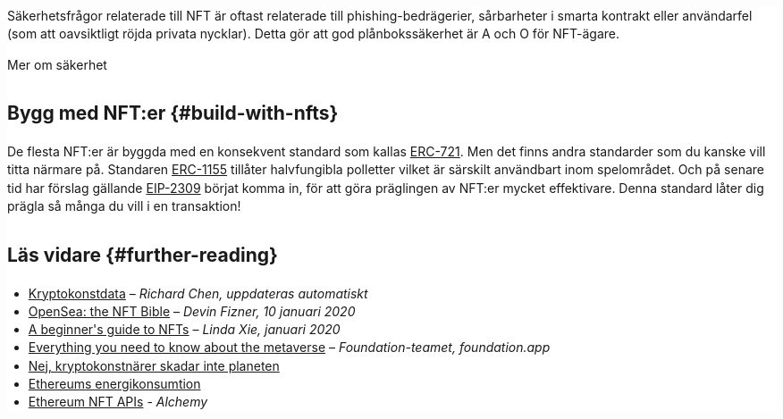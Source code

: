 Säkerhetsfrågor relaterade till NFT är oftast relaterade till phishing-bedrägerier, sårbarheter i smarta kontrakt eller användarfel (som att oavsiktligt röjda privata nycklar). Detta gör att god plånbokssäkerhet är A och O för NFT-ägare.

<ButtonLink to="/security/">
  Mer om säkerhet
</ButtonLink>

## Bygg med NFT:er {#build-with-nfts}

De flesta NFT:er är byggda med en konsekvent standard som kallas [ERC-721](/developers/docs/standards/tokens/erc-721/). Men det finns andra standarder som du kanske vill titta närmare på. Standaren [ERC-1155](/developers/docs/standards/tokens/erc-1155/) tillåter halvfungibla polletter vilket är särskilt användbart inom spelområdet. Och på senare tid har förslag gällande [EIP-2309](https://eips.ethereum.org/EIPS/eip-2309) börjat komma in, för att göra präglingen av NFT:er mycket effektivare. Denna standard låter dig prägla så många du vill i en transaktion!

## Läs vidare {#further-reading}

- [Kryptokonstdata](https://cryptoart.io/data) – _Richard Chen, uppdateras automatiskt_
- [OpenSea: the NFT Bible](https://opensea.io/blog/guides/non-fungible-tokens/) – _Devin Fizner, 10 januari 2020_
- [A beginner's guide to NFTs](https://linda.mirror.xyz/df649d61efb92c910464a4e74ae213c4cab150b9cbcc4b7fb6090fc77881a95d) – _Linda Xie, januari 2020_
- [Everything you need to know about the metaverse](https://foundation.app/blog/enter-the-metaverse) – _Foundation-teamet, foundation.app_
- [Nej, kryptokonstnärer skadar inte planeten](https://medium.com/superrare/no-cryptoartists-arent-harming-the-planet-43182f72fc61)
- [Ethereums energikonsumtion](/energy-consumption/)
- [Ethereum NFT APIs](https://www.alchemy.com/list-of/nft-apis-on-ethereum) - _Alchemy_

<QuizWidget quizKey="nfts" />
